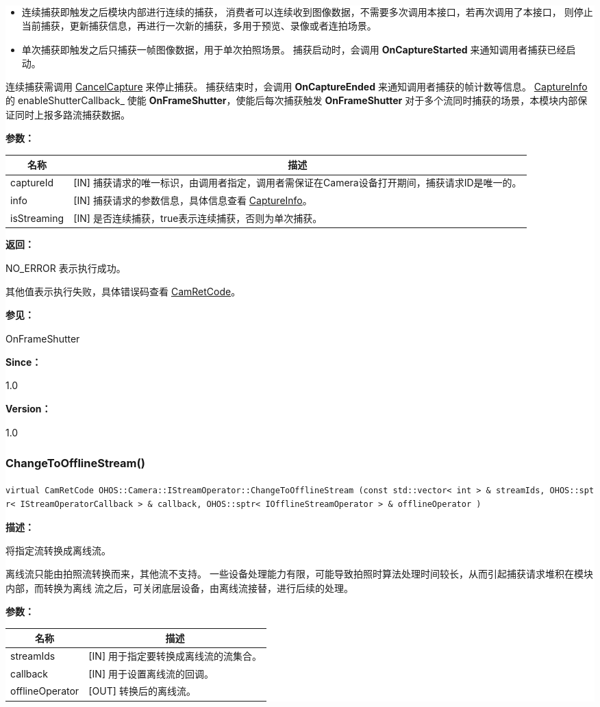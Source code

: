 - 连续捕获即触发之后模块内部进行连续的捕获， 消费者可以连续收到图像数据，不需要多次调用本接口，若再次调用了本接口， 则停止当前捕获，更新捕获信息，再进行一次新的捕获，多用于预览、录像或者连拍场景。

- 单次捕获即触发之后只捕获一帧图像数据，用于单次拍照场景。 捕获启动时，会调用 **OnCaptureStarted** 来通知调用者捕获已经启动。

连续捕获需调用 [CancelCapture](#cancelcapture-22) 来停止捕获。 捕获结束时，会调用 **OnCaptureEnded** 来通知调用者捕获的帧计数等信息。 [CaptureInfo](_o_h_o_s_1_1_camera_1_1_capture_info.md) 的 enableShutterCallback_ 使能 **OnFrameShutter**，使能后每次捕获触发 **OnFrameShutter** 对于多个流同时捕获的场景，本模块内部保证同时上报多路流捕获数据。

**参数：**

  | 名称 | 描述 | 
| -------- | -------- |
| captureId | [IN]&nbsp;捕获请求的唯一标识，由调用者指定，调用者需保证在Camera设备打开期间，捕获请求ID是唯一的。 | 
| info | [IN]&nbsp;捕获请求的参数信息，具体信息查看&nbsp;[CaptureInfo](_o_h_o_s_1_1_camera_1_1_capture_info.md)。 | 
| isStreaming | [IN]&nbsp;是否连续捕获，true表示连续捕获，否则为单次捕获。 | 

**返回：**

NO_ERROR 表示执行成功。

其他值表示执行失败，具体错误码查看 [CamRetCode](#camretcode)。

**参见：**

OnFrameShutter

**Since：**

1.0

**Version：**

1.0


### ChangeToOfflineStream()

  
```
virtual CamRetCode OHOS::Camera::IStreamOperator::ChangeToOfflineStream (const std::vector< int > & streamIds, OHOS::sptr< IStreamOperatorCallback > & callback, OHOS::sptr< IOfflineStreamOperator > & offlineOperator )
```

**描述：**

将指定流转换成离线流。

离线流只能由拍照流转换而来，其他流不支持。 一些设备处理能力有限，可能导致拍照时算法处理时间较长，从而引起捕获请求堆积在模块内部，而转换为离线 流之后，可关闭底层设备，由离线流接替，进行后续的处理。

**参数：**

  | 名称 | 描述 | 
| -------- | -------- |
| streamIds | [IN]&nbsp;用于指定要转换成离线流的流集合。 | 
| callback | [IN]&nbsp;用于设置离线流的回调。 | 
| offlineOperator | [OUT]&nbsp;转换后的离线流。 | 
